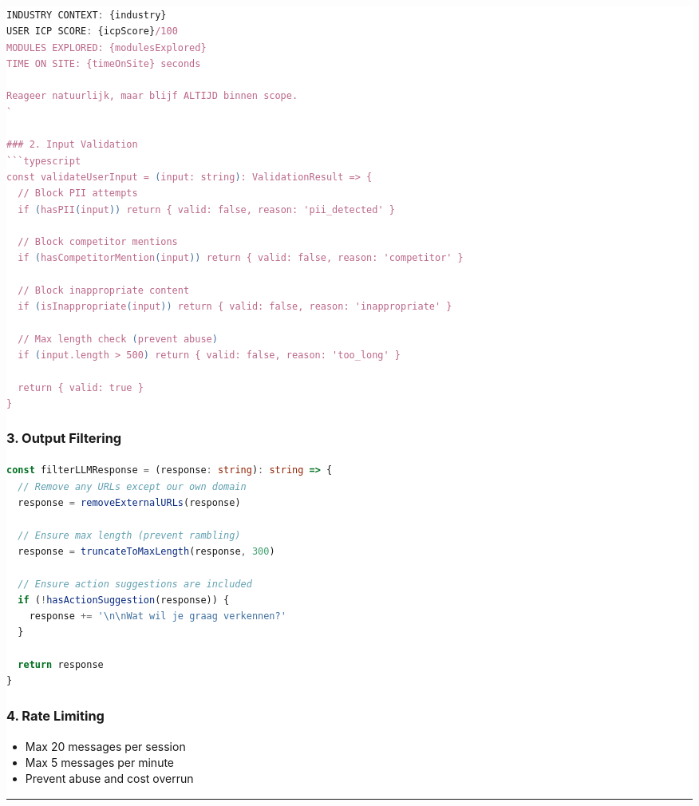 ````typescript
INDUSTRY CONTEXT: {industry}
USER ICP SCORE: {icpScore}/100
MODULES EXPLORED: {modulesExplored}
TIME ON SITE: {timeOnSite} seconds

Reageer natuurlijk, maar blijf ALTIJD binnen scope.
`

### 2. Input Validation
```typescript
const validateUserInput = (input: string): ValidationResult => {
  // Block PII attempts
  if (hasPII(input)) return { valid: false, reason: 'pii_detected' }

  // Block competitor mentions
  if (hasCompetitorMention(input)) return { valid: false, reason: 'competitor' }

  // Block inappropriate content
  if (isInappropriate(input)) return { valid: false, reason: 'inappropriate' }

  // Max length check (prevent abuse)
  if (input.length > 500) return { valid: false, reason: 'too_long' }

  return { valid: true }
}
````

### 3. Output Filtering

```typescript
const filterLLMResponse = (response: string): string => {
  // Remove any URLs except our own domain
  response = removeExternalURLs(response)

  // Ensure max length (prevent rambling)
  response = truncateToMaxLength(response, 300)

  // Ensure action suggestions are included
  if (!hasActionSuggestion(response)) {
    response += '\n\nWat wil je graag verkennen?'
  }

  return response
}
```

### 4. Rate Limiting

- Max 20 messages per session
- Max 5 messages per minute
- Prevent abuse and cost overrun

---